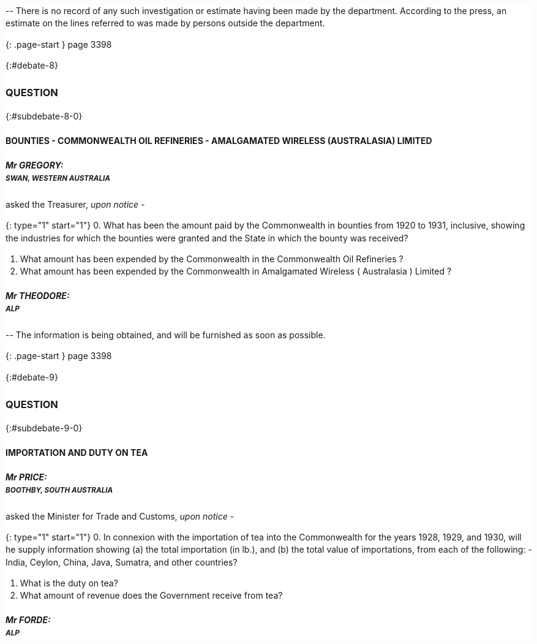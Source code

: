 -- There is no record of any such investigation or estimate having been made by the department. According to the press, an estimate on the lines referred to was made by persons outside the department. 

{: .page-start }
page 3398

{:#debate-8}
### QUESTION

{:#subdebate-8-0}
#### BOUNTIES - COMMONWEALTH OIL REFINERIES - AMALGAMATED WIRELESS (AUSTRALASIA) LIMITED

##### Mr GREGORY:<br><small class="text-muted">SWAN, WESTERN AUSTRALIA</small>

asked the Treasurer,  *upon notice -* 

{: type="1" start="1"}
0. What has been the amount paid by the Commonwealth in bounties from 1920 to 1931, inclusive, showing the industries for which the bounties were granted and the State in which the bounty was received? 
1. What amount has been expended by the Commonwealth in the Commonwealth Oil Refineries ? 
2. What amount has been expended by the Commonwealth in Amalgamated Wireless ( Australasia ) Limited ? 

##### Mr THEODORE:<br><small class="text-muted">ALP</small>

-- The information is being obtained, and will be furnished as soon as possible. 

{: .page-start }
page 3398

{:#debate-9}
### QUESTION

{:#subdebate-9-0}
#### IMPORTATION AND DUTY ON TEA

##### Mr PRICE:<br><small class="text-muted">BOOTHBY, SOUTH AUSTRALIA</small>

asked the Minister for Trade and Customs,  *upon notice -* 

{: type="1" start="1"}
0. In connexion with the importation of tea into the Commonwealth for the years 1928, 1929, and 1930, will he supply information showing (a) the total importation (in lb.), and (b) the total value of importations, from each of the following: - India, Ceylon, China, Java, Sumatra, and other countries? 
1. What is the duty on tea? 
2. What amount of revenue does the Government receive from tea? 

##### Mr FORDE:<br><small class="text-muted">ALP</small>
